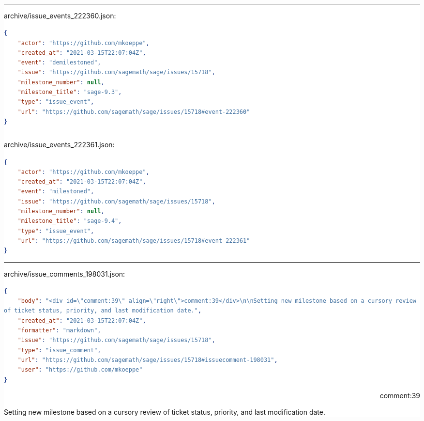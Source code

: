 

---

archive/issue_events_222360.json:
```json
{
    "actor": "https://github.com/mkoeppe",
    "created_at": "2021-03-15T22:07:04Z",
    "event": "demilestoned",
    "issue": "https://github.com/sagemath/sage/issues/15718",
    "milestone_number": null,
    "milestone_title": "sage-9.3",
    "type": "issue_event",
    "url": "https://github.com/sagemath/sage/issues/15718#event-222360"
}
```



---

archive/issue_events_222361.json:
```json
{
    "actor": "https://github.com/mkoeppe",
    "created_at": "2021-03-15T22:07:04Z",
    "event": "milestoned",
    "issue": "https://github.com/sagemath/sage/issues/15718",
    "milestone_number": null,
    "milestone_title": "sage-9.4",
    "type": "issue_event",
    "url": "https://github.com/sagemath/sage/issues/15718#event-222361"
}
```



---

archive/issue_comments_198031.json:
```json
{
    "body": "<div id=\"comment:39\" align=\"right\">comment:39</div>\n\nSetting new milestone based on a cursory review of ticket status, priority, and last modification date.",
    "created_at": "2021-03-15T22:07:04Z",
    "formatter": "markdown",
    "issue": "https://github.com/sagemath/sage/issues/15718",
    "type": "issue_comment",
    "url": "https://github.com/sagemath/sage/issues/15718#issuecomment-198031",
    "user": "https://github.com/mkoeppe"
}
```

<div id="comment:39" align="right">comment:39</div>

Setting new milestone based on a cursory review of ticket status, priority, and last modification date.
